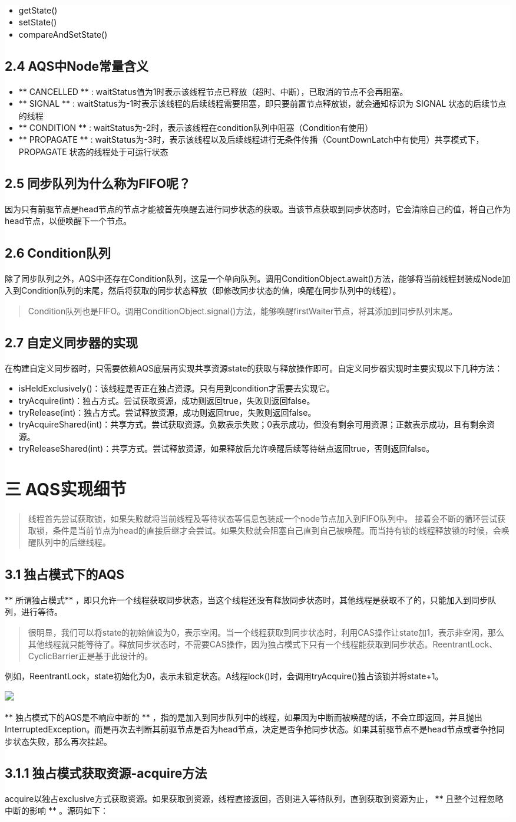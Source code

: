 - getState()
- setState()
- compareAndSetState()

## 2.4 AQS中Node常量含义
- ** CANCELLED ** : waitStatus值为1时表示该线程节点已释放（超时、中断），已取消的节点不会再阻塞。
- ** SIGNAL ** : waitStatus为-1时表示该线程的后续线程需要阻塞，即只要前置节点释放锁，就会通知标识为 SIGNAL 状态的后续节点的线程
- ** CONDITION ** : waitStatus为-2时，表示该线程在condition队列中阻塞（Condition有使用）
- ** PROPAGATE ** : waitStatus为-3时，表示该线程以及后续线程进行无条件传播（CountDownLatch中有使用）共享模式下， PROPAGATE 状态的线程处于可运行状态

## 2.5 同步队列为什么称为FIFO呢？
因为只有前驱节点是head节点的节点才能被首先唤醒去进行同步状态的获取。当该节点获取到同步状态时，它会清除自己的值，将自己作为head节点，以便唤醒下一个节点。

## 2.6 Condition队列
除了同步队列之外，AQS中还存在Condition队列，这是一个单向队列。调用ConditionObject.await()方法，能够将当前线程封装成Node加入到Condition队列的末尾，然后将获取的同步状态释放（即修改同步状态的值，唤醒在同步队列中的线程）。

> Condition队列也是FIFO。调用ConditionObject.signal()方法，能够唤醒firstWaiter节点，将其添加到同步队列末尾。

## 2.7 自定义同步器的实现
在构建自定义同步器时，只需要依赖AQS底层再实现共享资源state的获取与释放操作即可。自定义同步器实现时主要实现以下几种方法：

- isHeldExclusively()：该线程是否正在独占资源。只有用到condition才需要去实现它。
- tryAcquire(int)：独占方式。尝试获取资源，成功则返回true，失败则返回false。
- tryRelease(int)：独占方式。尝试释放资源，成功则返回true，失败则返回false。
- tryAcquireShared(int)：共享方式。尝试获取资源。负数表示失败；0表示成功，但没有剩余可用资源；正数表示成功，且有剩余资源。
- tryReleaseShared(int)：共享方式。尝试释放资源，如果释放后允许唤醒后续等待结点返回true，否则返回false。

# 三 AQS实现细节
> 线程首先尝试获取锁，如果失败就将当前线程及等待状态等信息包装成一个node节点加入到FIFO队列中。 接着会不断的循环尝试获取锁，条件是当前节点为head的直接后继才会尝试。如果失败就会阻塞自己直到自己被唤醒。而当持有锁的线程释放锁的时候，会唤醒队列中的后继线程。

## 3.1 独占模式下的AQS
** 所谓独占模式** ，即只允许一个线程获取同步状态，当这个线程还没有释放同步状态时，其他线程是获取不了的，只能加入到同步队列，进行等待。

> 很明显，我们可以将state的初始值设为0，表示空闲。当一个线程获取到同步状态时，利用CAS操作让state加1，表示非空闲，那么其他线程就只能等待了。释放同步状态时，不需要CAS操作，因为独占模式下只有一个线程能获取到同步状态。ReentrantLock、CyclicBarrier正是基于此设计的。

例如，ReentrantLock，state初始化为0，表示未锁定状态。A线程lock()时，会调用tryAcquire()独占该锁并将state+1。

![](https://img2018.cnblogs.com/i-beta/1824337/201912/1824337-20191229213530632-796913162.png)

 ** 独占模式下的AQS是不响应中断的 ** ，指的是加入到同步队列中的线程，如果因为中断而被唤醒的话，不会立即返回，并且抛出InterruptedException。而是再次去判断其前驱节点是否为head节点，决定是否争抢同步状态。如果其前驱节点不是head节点或者争抢同步状态失败，那么再次挂起。

## 3.1.1 独占模式获取资源-acquire方法
acquire以独占exclusive方式获取资源。如果获取到资源，线程直接返回，否则进入等待队列，直到获取到资源为止， ** 且整个过程忽略中断的影响 ** 。源码如下：
